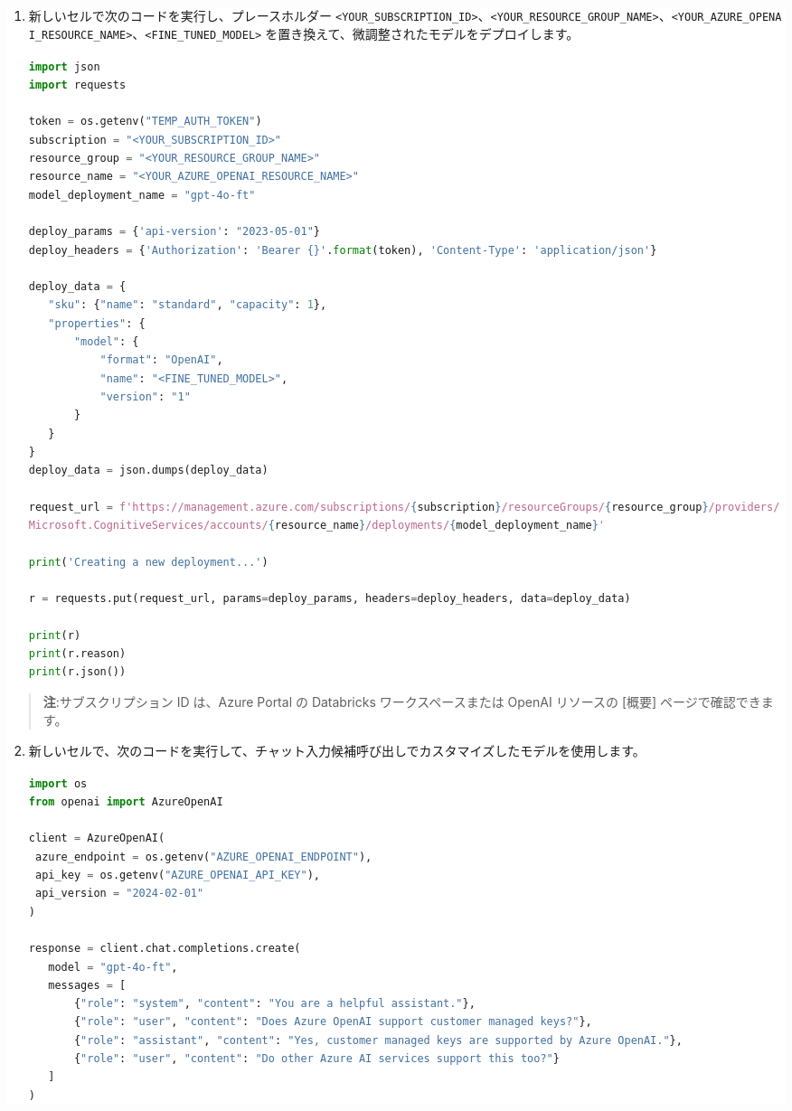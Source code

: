 1. 新しいセルで次のコードを実行し、プレースホルダー `<YOUR_SUBSCRIPTION_ID>`、`<YOUR_RESOURCE_GROUP_NAME>`、`<YOUR_AZURE_OPENAI_RESOURCE_NAME>`、`<FINE_TUNED_MODEL>` を置き換えて、微調整されたモデルをデプロイします。
   
    ```python
   import json
   import requests

   token = os.getenv("TEMP_AUTH_TOKEN")
   subscription = "<YOUR_SUBSCRIPTION_ID>"
   resource_group = "<YOUR_RESOURCE_GROUP_NAME>"
   resource_name = "<YOUR_AZURE_OPENAI_RESOURCE_NAME>"
   model_deployment_name = "gpt-4o-ft"

   deploy_params = {'api-version': "2023-05-01"}
   deploy_headers = {'Authorization': 'Bearer {}'.format(token), 'Content-Type': 'application/json'}

   deploy_data = {
       "sku": {"name": "standard", "capacity": 1},
       "properties": {
           "model": {
               "format": "OpenAI",
               "name": "<FINE_TUNED_MODEL>",
               "version": "1"
           }
       }
   }
   deploy_data = json.dumps(deploy_data)

   request_url = f'https://management.azure.com/subscriptions/{subscription}/resourceGroups/{resource_group}/providers/Microsoft.CognitiveServices/accounts/{resource_name}/deployments/{model_deployment_name}'

   print('Creating a new deployment...')

   r = requests.put(request_url, params=deploy_params, headers=deploy_headers, data=deploy_data)

   print(r)
   print(r.reason)
   print(r.json())
    ```

> **注**:サブスクリプション ID は、Azure Portal の Databricks ワークスペースまたは OpenAI リソースの [概要] ページで確認できます。

2. 新しいセルで、次のコードを実行して、チャット入力候補呼び出しでカスタマイズしたモデルを使用します。
   
    ```python
   import os
   from openai import AzureOpenAI

   client = AzureOpenAI(
     azure_endpoint = os.getenv("AZURE_OPENAI_ENDPOINT"),
     api_key = os.getenv("AZURE_OPENAI_API_KEY"),
     api_version = "2024-02-01"
   )

   response = client.chat.completions.create(
       model = "gpt-4o-ft",
       messages = [
           {"role": "system", "content": "You are a helpful assistant."},
           {"role": "user", "content": "Does Azure OpenAI support customer managed keys?"},
           {"role": "assistant", "content": "Yes, customer managed keys are supported by Azure OpenAI."},
           {"role": "user", "content": "Do other Azure AI services support this too?"}
       ]
   )
